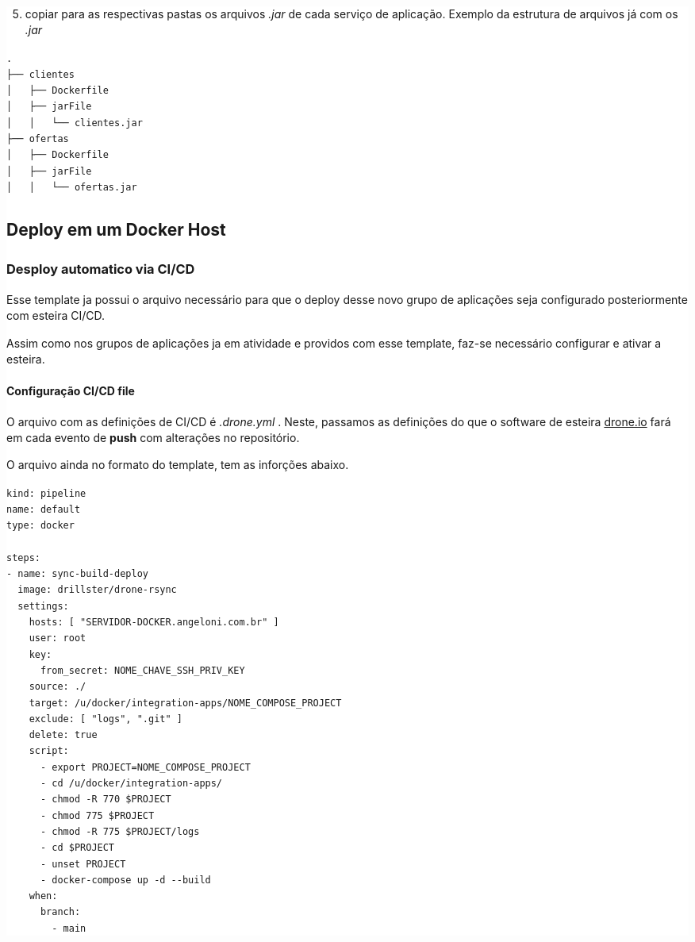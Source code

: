 5. copiar para as respectivas pastas os arquivos _.jar_ de cada serviço de aplicação. Exemplo da estrutura de arquivos já com os _.jar_ 

```
.
├── clientes
│   ├── Dockerfile
│   ├── jarFile
│   │   └── clientes.jar
├── ofertas
│   ├── Dockerfile
│   ├── jarFile
│   │   └── ofertas.jar
```

## Deploy em um Docker Host

### Desploy automatico via CI/CD

Esse template ja possui o arquivo necessário para que o deploy desse novo grupo de aplicações seja configurado posteriormente com esteira CI/CD.

Assim como nos grupos de aplicações ja em atividade e providos com esse template, faz-se necessário configurar e ativar a esteira.

#### Configuração CI/CD file

O arquivo com as definições de CI/CD é _.drone.yml_ . Neste, passamos as definições do que o software de esteira [drone.io](https://drone.io) fará em cada evento de **push** com alterações no repositório.

O arquivo ainda no formato do template, tem as inforções abaixo.

```
kind: pipeline
name: default
type: docker

steps:
- name: sync-build-deploy
  image: drillster/drone-rsync
  settings:
    hosts: [ "SERVIDOR-DOCKER.angeloni.com.br" ]
    user: root
    key:
      from_secret: NOME_CHAVE_SSH_PRIV_KEY
    source: ./
    target: /u/docker/integration-apps/NOME_COMPOSE_PROJECT
    exclude: [ "logs", ".git" ]
    delete: true
    script:
      - export PROJECT=NOME_COMPOSE_PROJECT
      - cd /u/docker/integration-apps/
      - chmod -R 770 $PROJECT
      - chmod 775 $PROJECT
      - chmod -R 775 $PROJECT/logs
      - cd $PROJECT
      - unset PROJECT
      - docker-compose up -d --build
    when:
      branch:
        - main
```
